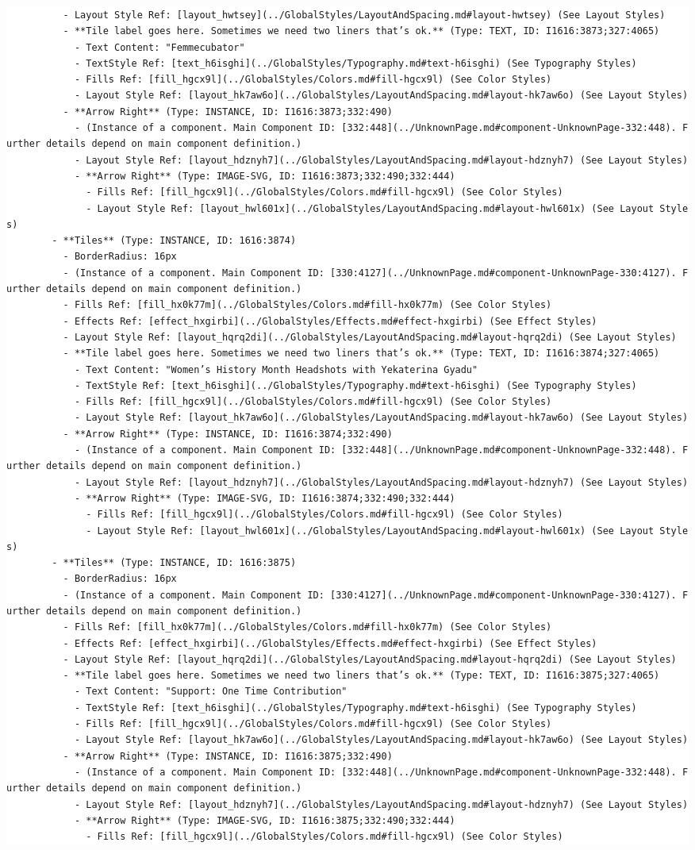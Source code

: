               - Layout Style Ref: [layout_hwtsey](../GlobalStyles/LayoutAndSpacing.md#layout-hwtsey) (See Layout Styles)
              - **Tile label goes here. Sometimes we need two liners that’s ok.** (Type: TEXT, ID: I1616:3873;327:4065)
                - Text Content: "Femmecubator"
                - TextStyle Ref: [text_h6isghi](../GlobalStyles/Typography.md#text-h6isghi) (See Typography Styles)
                - Fills Ref: [fill_hgcx9l](../GlobalStyles/Colors.md#fill-hgcx9l) (See Color Styles)
                - Layout Style Ref: [layout_hk7aw6o](../GlobalStyles/LayoutAndSpacing.md#layout-hk7aw6o) (See Layout Styles)
              - **Arrow Right** (Type: INSTANCE, ID: I1616:3873;332:490)
                - (Instance of a component. Main Component ID: [332:448](../UnknownPage.md#component-UnknownPage-332:448). Further details depend on main component definition.)
                - Layout Style Ref: [layout_hdznyh7](../GlobalStyles/LayoutAndSpacing.md#layout-hdznyh7) (See Layout Styles)
                - **Arrow Right** (Type: IMAGE-SVG, ID: I1616:3873;332:490;332:444)
                  - Fills Ref: [fill_hgcx9l](../GlobalStyles/Colors.md#fill-hgcx9l) (See Color Styles)
                  - Layout Style Ref: [layout_hwl601x](../GlobalStyles/LayoutAndSpacing.md#layout-hwl601x) (See Layout Styles)
            - **Tiles** (Type: INSTANCE, ID: 1616:3874)
              - BorderRadius: 16px
              - (Instance of a component. Main Component ID: [330:4127](../UnknownPage.md#component-UnknownPage-330:4127). Further details depend on main component definition.)
              - Fills Ref: [fill_hx0k77m](../GlobalStyles/Colors.md#fill-hx0k77m) (See Color Styles)
              - Effects Ref: [effect_hxgirbi](../GlobalStyles/Effects.md#effect-hxgirbi) (See Effect Styles)
              - Layout Style Ref: [layout_hqrq2di](../GlobalStyles/LayoutAndSpacing.md#layout-hqrq2di) (See Layout Styles)
              - **Tile label goes here. Sometimes we need two liners that’s ok.** (Type: TEXT, ID: I1616:3874;327:4065)
                - Text Content: "Women’s History Month Headshots with Yekaterina Gyadu"
                - TextStyle Ref: [text_h6isghi](../GlobalStyles/Typography.md#text-h6isghi) (See Typography Styles)
                - Fills Ref: [fill_hgcx9l](../GlobalStyles/Colors.md#fill-hgcx9l) (See Color Styles)
                - Layout Style Ref: [layout_hk7aw6o](../GlobalStyles/LayoutAndSpacing.md#layout-hk7aw6o) (See Layout Styles)
              - **Arrow Right** (Type: INSTANCE, ID: I1616:3874;332:490)
                - (Instance of a component. Main Component ID: [332:448](../UnknownPage.md#component-UnknownPage-332:448). Further details depend on main component definition.)
                - Layout Style Ref: [layout_hdznyh7](../GlobalStyles/LayoutAndSpacing.md#layout-hdznyh7) (See Layout Styles)
                - **Arrow Right** (Type: IMAGE-SVG, ID: I1616:3874;332:490;332:444)
                  - Fills Ref: [fill_hgcx9l](../GlobalStyles/Colors.md#fill-hgcx9l) (See Color Styles)
                  - Layout Style Ref: [layout_hwl601x](../GlobalStyles/LayoutAndSpacing.md#layout-hwl601x) (See Layout Styles)
            - **Tiles** (Type: INSTANCE, ID: 1616:3875)
              - BorderRadius: 16px
              - (Instance of a component. Main Component ID: [330:4127](../UnknownPage.md#component-UnknownPage-330:4127). Further details depend on main component definition.)
              - Fills Ref: [fill_hx0k77m](../GlobalStyles/Colors.md#fill-hx0k77m) (See Color Styles)
              - Effects Ref: [effect_hxgirbi](../GlobalStyles/Effects.md#effect-hxgirbi) (See Effect Styles)
              - Layout Style Ref: [layout_hqrq2di](../GlobalStyles/LayoutAndSpacing.md#layout-hqrq2di) (See Layout Styles)
              - **Tile label goes here. Sometimes we need two liners that’s ok.** (Type: TEXT, ID: I1616:3875;327:4065)
                - Text Content: "Support: One Time Contribution"
                - TextStyle Ref: [text_h6isghi](../GlobalStyles/Typography.md#text-h6isghi) (See Typography Styles)
                - Fills Ref: [fill_hgcx9l](../GlobalStyles/Colors.md#fill-hgcx9l) (See Color Styles)
                - Layout Style Ref: [layout_hk7aw6o](../GlobalStyles/LayoutAndSpacing.md#layout-hk7aw6o) (See Layout Styles)
              - **Arrow Right** (Type: INSTANCE, ID: I1616:3875;332:490)
                - (Instance of a component. Main Component ID: [332:448](../UnknownPage.md#component-UnknownPage-332:448). Further details depend on main component definition.)
                - Layout Style Ref: [layout_hdznyh7](../GlobalStyles/LayoutAndSpacing.md#layout-hdznyh7) (See Layout Styles)
                - **Arrow Right** (Type: IMAGE-SVG, ID: I1616:3875;332:490;332:444)
                  - Fills Ref: [fill_hgcx9l](../GlobalStyles/Colors.md#fill-hgcx9l) (See Color Styles)